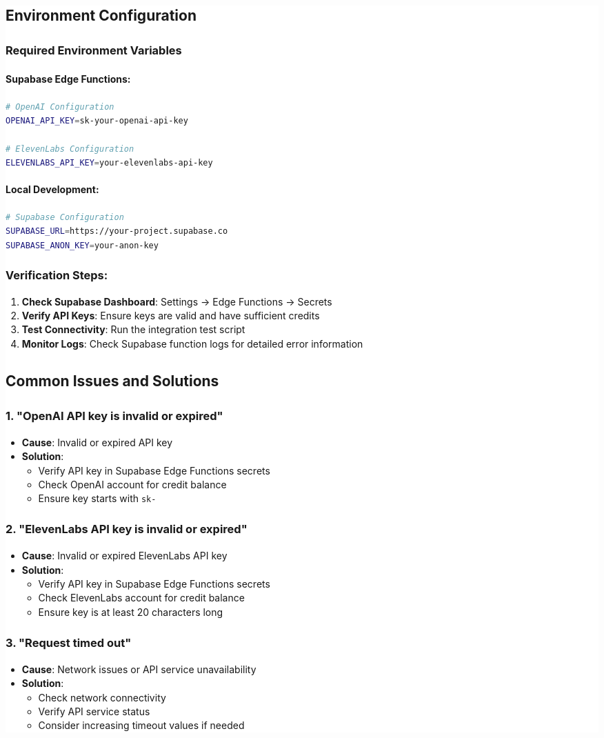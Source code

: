 ## Environment Configuration

### Required Environment Variables

#### Supabase Edge Functions:
```bash
# OpenAI Configuration
OPENAI_API_KEY=sk-your-openai-api-key

# ElevenLabs Configuration  
ELEVENLABS_API_KEY=your-elevenlabs-api-key
```

#### Local Development:
```bash
# Supabase Configuration
SUPABASE_URL=https://your-project.supabase.co
SUPABASE_ANON_KEY=your-anon-key
```

### Verification Steps:
1. **Check Supabase Dashboard**: Settings → Edge Functions → Secrets
2. **Verify API Keys**: Ensure keys are valid and have sufficient credits
3. **Test Connectivity**: Run the integration test script
4. **Monitor Logs**: Check Supabase function logs for detailed error information

## Common Issues and Solutions

### 1. **"OpenAI API key is invalid or expired"**
- **Cause**: Invalid or expired API key
- **Solution**: 
  - Verify API key in Supabase Edge Functions secrets
  - Check OpenAI account for credit balance
  - Ensure key starts with `sk-`

### 2. **"ElevenLabs API key is invalid or expired"**
- **Cause**: Invalid or expired ElevenLabs API key
- **Solution**:
  - Verify API key in Supabase Edge Functions secrets
  - Check ElevenLabs account for credit balance
  - Ensure key is at least 20 characters long

### 3. **"Request timed out"**
- **Cause**: Network issues or API service unavailability
- **Solution**:
  - Check network connectivity
  - Verify API service status
  - Consider increasing timeout values if needed
